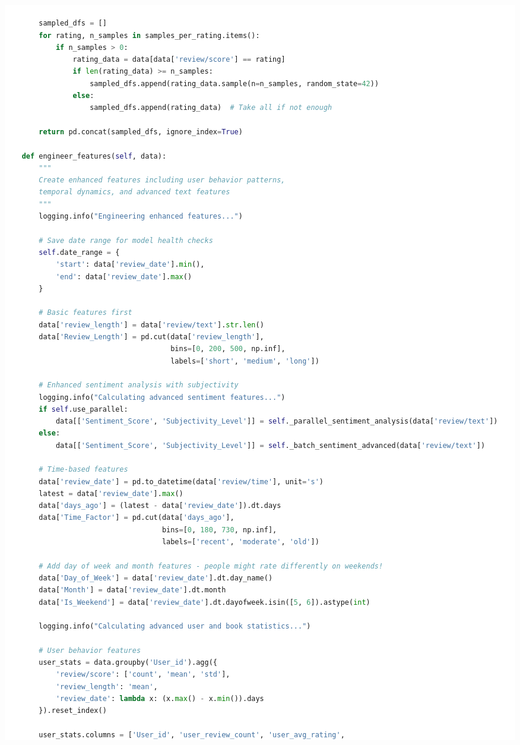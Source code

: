 ```python
        
        sampled_dfs = []
        for rating, n_samples in samples_per_rating.items():
            if n_samples > 0:
                rating_data = data[data['review/score'] == rating]
                if len(rating_data) >= n_samples:
                    sampled_dfs.append(rating_data.sample(n=n_samples, random_state=42))
                else:
                    sampled_dfs.append(rating_data)  # Take all if not enough
        
        return pd.concat(sampled_dfs, ignore_index=True)
    
    def engineer_features(self, data):
        """
        Create enhanced features including user behavior patterns, 
        temporal dynamics, and advanced text features
        """
        logging.info("Engineering enhanced features...")
        
        # Save date range for model health checks
        self.date_range = {
            'start': data['review_date'].min(),
            'end': data['review_date'].max()
        }
        
        # Basic features first
        data['review_length'] = data['review/text'].str.len()
        data['Review_Length'] = pd.cut(data['review_length'], 
                                       bins=[0, 200, 500, np.inf], 
                                       labels=['short', 'medium', 'long'])
        
        # Enhanced sentiment analysis with subjectivity
        logging.info("Calculating advanced sentiment features...")
        if self.use_parallel:
            data[['Sentiment_Score', 'Subjectivity_Level']] = self._parallel_sentiment_analysis(data['review/text'])
        else:
            data[['Sentiment_Score', 'Subjectivity_Level']] = self._batch_sentiment_advanced(data['review/text'])
        
        # Time-based features
        data['review_date'] = pd.to_datetime(data['review/time'], unit='s')
        latest = data['review_date'].max()
        data['days_ago'] = (latest - data['review_date']).dt.days
        data['Time_Factor'] = pd.cut(data['days_ago'], 
                                     bins=[0, 180, 730, np.inf], 
                                     labels=['recent', 'moderate', 'old'])
        
        # Add day of week and month features - people might rate differently on weekends!
        data['Day_of_Week'] = data['review_date'].dt.day_name()
        data['Month'] = data['review_date'].dt.month
        data['Is_Weekend'] = data['review_date'].dt.dayofweek.isin([5, 6]).astype(int)
        
        logging.info("Calculating advanced user and book statistics...")
        
        # User behavior features
        user_stats = data.groupby('User_id').agg({
            'review/score': ['count', 'mean', 'std'],
            'review_length': 'mean',
            'review_date': lambda x: (x.max() - x.min()).days
        }).reset_index()
        
        user_stats.columns = ['User_id', 'user_review_count', 'user_avg_rating', 
```